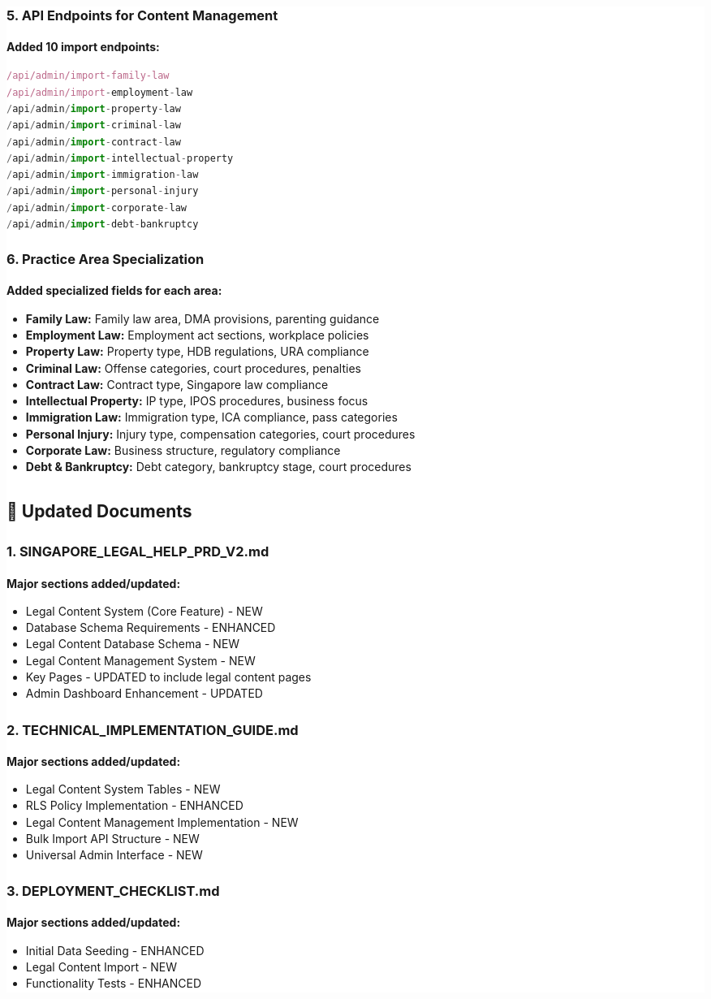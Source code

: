 ### 5. API Endpoints for Content Management
**Added 10 import endpoints:**
```typescript
/api/admin/import-family-law
/api/admin/import-employment-law
/api/admin/import-property-law
/api/admin/import-criminal-law
/api/admin/import-contract-law
/api/admin/import-intellectual-property
/api/admin/import-immigration-law
/api/admin/import-personal-injury
/api/admin/import-corporate-law
/api/admin/import-debt-bankruptcy
```

### 6. Practice Area Specialization
**Added specialized fields for each area:**
- **Family Law:** Family law area, DMA provisions, parenting guidance
- **Employment Law:** Employment act sections, workplace policies
- **Property Law:** Property type, HDB regulations, URA compliance
- **Criminal Law:** Offense categories, court procedures, penalties
- **Contract Law:** Contract type, Singapore law compliance
- **Intellectual Property:** IP type, IPOS procedures, business focus
- **Immigration Law:** Immigration type, ICA compliance, pass categories
- **Personal Injury:** Injury type, compensation categories, court procedures
- **Corporate Law:** Business structure, regulatory compliance
- **Debt & Bankruptcy:** Debt category, bankruptcy stage, court procedures

## 📄 Updated Documents

### 1. SINGAPORE_LEGAL_HELP_PRD_V2.md
**Major sections added/updated:**
- Legal Content System (Core Feature) - NEW
- Database Schema Requirements - ENHANCED
- Legal Content Database Schema - NEW
- Legal Content Management System - NEW
- Key Pages - UPDATED to include legal content pages
- Admin Dashboard Enhancement - UPDATED

### 2. TECHNICAL_IMPLEMENTATION_GUIDE.md
**Major sections added/updated:**
- Legal Content System Tables - NEW
- RLS Policy Implementation - ENHANCED
- Legal Content Management Implementation - NEW
- Bulk Import API Structure - NEW
- Universal Admin Interface - NEW

### 3. DEPLOYMENT_CHECKLIST.md
**Major sections added/updated:**
- Initial Data Seeding - ENHANCED
- Legal Content Import - NEW
- Functionality Tests - ENHANCED
